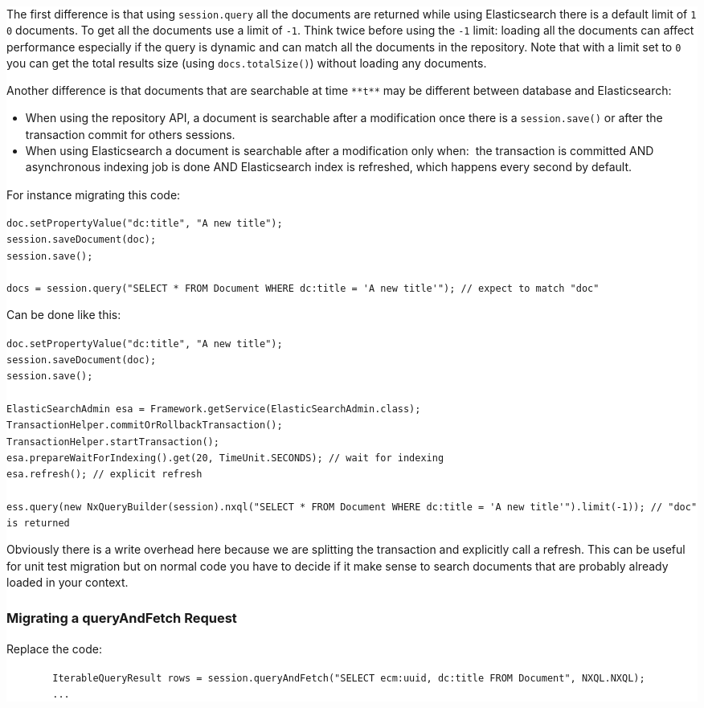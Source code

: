 The first difference is that using `session.query` all the documents are returned while using Elasticsearch there is a default limit of&nbsp;`10` documents. To get all the documents use a limit of `-1`. Think twice before using the `-1` limit: loading all the documents can affect performance especially if the query is dynamic and can match all the documents in the repository. Note that with a limit set to `0` you can get the total results size (using `docs.totalSize()`) without loading any documents.

Another difference is that documents that are searchable at time `**t**` may be different between database and Elasticsearch:

*   When using the repository API, a document is searchable after a modification once there is a `session.save()` or after the transaction commit for others sessions.
*   When using Elasticsearch a document is searchable after a modification only when:&nbsp; the transaction is committed AND asynchronous indexing job is done AND Elasticsearch index is refreshed, which happens every second by default.

For instance migrating this code:

```
doc.setPropertyValue("dc:title", "A new title");
session.saveDocument(doc);
session.save();

docs = session.query("SELECT * FROM Document WHERE dc:title = 'A new title'"); // expect to match "doc"
```

Can be done like this:

```
doc.setPropertyValue("dc:title", "A new title");
session.saveDocument(doc);
session.save();

ElasticSearchAdmin esa = Framework.getService(ElasticSearchAdmin.class);
TransactionHelper.commitOrRollbackTransaction();
TransactionHelper.startTransaction();
esa.prepareWaitForIndexing().get(20, TimeUnit.SECONDS); // wait for indexing
esa.refresh(); // explicit refresh 

ess.query(new NxQueryBuilder(session).nxql("SELECT * FROM Document WHERE dc:title = 'A new title'").limit(-1)); // "doc" is returned
```

Obviously there is a write overhead here because we are splitting the transaction and explicitly call a refresh. This can be useful for unit test migration but on normal code you have to decide if it make sense to search documents that are probably already loaded in your context.

### Migrating a queryAndFetch Request

Replace the code:

```
        IterableQueryResult rows = session.queryAndFetch("SELECT ecm:uuid, dc:title FROM Document", NXQL.NXQL);
        ...
```
